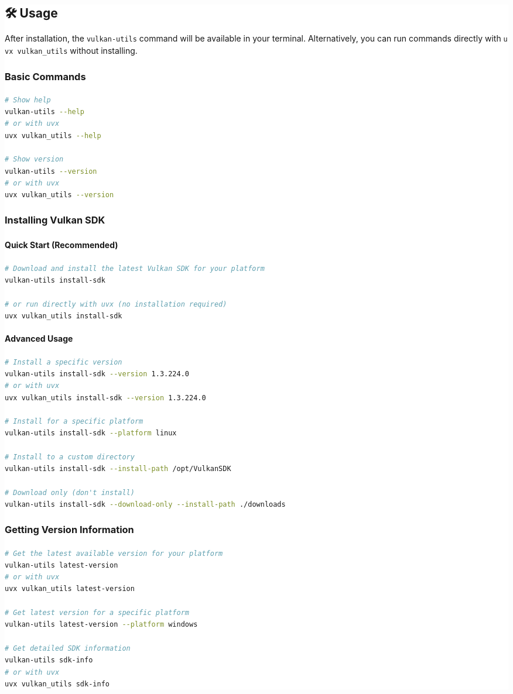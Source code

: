 ## 🛠️ Usage

After installation, the `vulkan-utils` command will be available in your terminal. Alternatively, you can run commands directly with `uvx vulkan_utils` without installing.

### Basic Commands

```bash
# Show help
vulkan-utils --help
# or with uvx
uvx vulkan_utils --help

# Show version
vulkan-utils --version
# or with uvx
uvx vulkan_utils --version
```

### Installing Vulkan SDK

#### Quick Start (Recommended)

```bash
# Download and install the latest Vulkan SDK for your platform
vulkan-utils install-sdk

# or run directly with uvx (no installation required)
uvx vulkan_utils install-sdk
```

#### Advanced Usage

```bash
# Install a specific version
vulkan-utils install-sdk --version 1.3.224.0
# or with uvx
uvx vulkan_utils install-sdk --version 1.3.224.0

# Install for a specific platform
vulkan-utils install-sdk --platform linux

# Install to a custom directory
vulkan-utils install-sdk --install-path /opt/VulkanSDK

# Download only (don't install)
vulkan-utils install-sdk --download-only --install-path ./downloads
```

### Getting Version Information

```bash
# Get the latest available version for your platform
vulkan-utils latest-version
# or with uvx
uvx vulkan_utils latest-version

# Get latest version for a specific platform
vulkan-utils latest-version --platform windows

# Get detailed SDK information
vulkan-utils sdk-info
# or with uvx
uvx vulkan_utils sdk-info

```